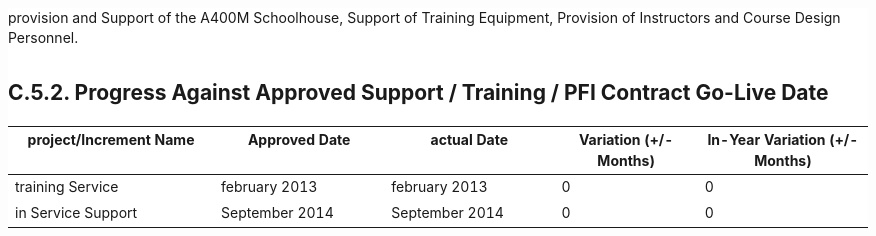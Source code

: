<td>provision and Support of the A400M Schoolhouse, Support of Training Equipment, Provision of Instructors and Course Design Personnel.</Td>
</Tr>
</Tbody>
</Table>

## C.5.2. Progress Against Approved Support / Training / PFI Contract Go-Live Date

<table>
<colgroup>
<col Style="Width: 23%" />
<col Style="Width: 19%" />
<col Style="Width: 19%" />
<col Style="Width: 16%" />
<col Style="Width: 19%" />
</Colgroup>
<thead>
<tr>
<th>project/Increment Name</Th>
<th>
Approved Date
</Th>
<th>actual Date</Th>
<th>
Variation (+/- Months)
</Th>
<th>
In-Year Variation (+/- Months)
</Th>
</Tr>
</Thead>
<tbody>
<tr>
<td>training Service</Td>
<td>february 2013</Td>
<td>february 2013</Td>
<td>0</Td>
<td>0</Td>
</Tr>
<tr>
<td>in Service Support</Td>
<td>
September 2014
</Td>
<td>
September 2014
</Td>
<td>0</Td>
<td>0</Td>
</Tr>
</Tbody>
</Table>
